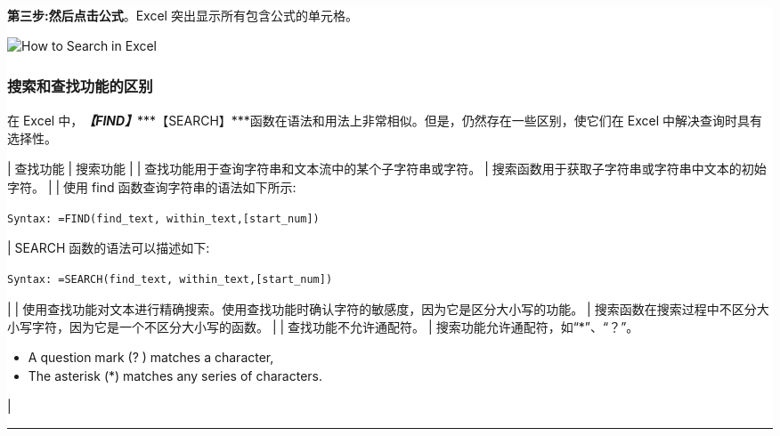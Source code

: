 **第三步:**然后点击**公式**。Excel 突出显示所有包含公式的单元格。

![How to Search in Excel](../Images/f28b9306fe692c739b323a98801bcae3.png)

### 搜索和查找功能的区别

在 Excel 中，***【FIND】******【SEARCH】***函数在语法和用法上非常相似。但是，仍然存在一些区别，使它们在 Excel 中解决查询时具有选择性。

| 查找功能 | 搜索功能 |
| 查找功能用于查询字符串和文本流中的某个子字符串或字符。 | 搜索函数用于获取子字符串或字符串中文本的初始字符。 |
| 使用 find 函数查询字符串的语法如下所示:

```
Syntax: =FIND(find_text, within_text,[start_num])
```

 | SEARCH 函数的语法可以描述如下:

```
Syntax: =SEARCH(find_text, within_text,[start_num])
```

 |
| 使用查找功能对文本进行精确搜索。使用查找功能时确认字符的敏感度，因为它是区分大小写的功能。 | 搜索函数在搜索过程中不区分大小写字符，因为它是一个不区分大小写的函数。 |
| 查找功能不允许通配符。 | 搜索功能允许通配符，如“*”、“？”。

*   A question mark (? ) matches a character,
*   The asterisk (*) matches any series of characters.

 |

* * **
